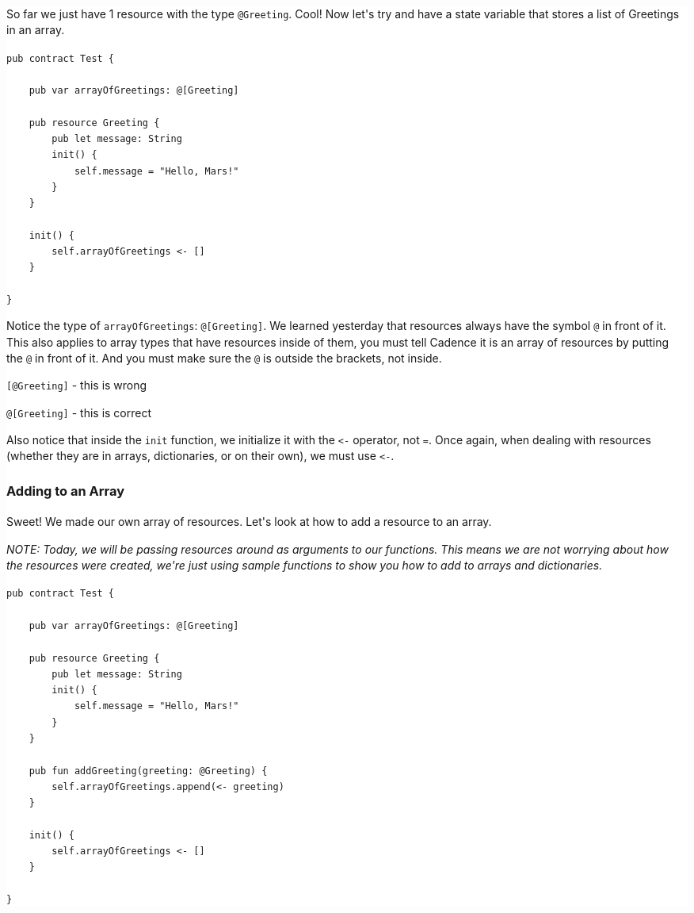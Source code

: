 So far we just have 1 resource with the type `@Greeting`. Cool! Now let's try and have a state variable that stores a list of Greetings in an array.

```cadence
pub contract Test {

    pub var arrayOfGreetings: @[Greeting]

    pub resource Greeting {
        pub let message: String
        init() {
            self.message = "Hello, Mars!"
        }
    }

    init() {
        self.arrayOfGreetings <- []
    }

}
```

Notice the type of `arrayOfGreetings`: `@[Greeting]`. We learned yesterday that resources always have the symbol `@` in front of it. This also applies to array types that have resources inside of them, you must tell Cadence it is an array of resources by putting the `@` in front of it. And you must make sure the `@` is outside the brackets, not inside.

`[@Greeting]` - this is wrong

`@[Greeting]` - this is correct

Also notice that inside the `init` function, we initialize it with the `<-` operator, not `=`. Once again, when dealing with resources (whether they are in arrays, dictionaries, or on their own), we must use `<-`.

### Adding to an Array

Sweet! We made our own array of resources. Let's look at how to add a resource to an array.

_NOTE: Today, we will be passing resources around as arguments to our functions. This means we are not worrying about how the resources were created, we're just using sample functions to show you how to add to arrays and dictionaries._

```cadence
pub contract Test {

    pub var arrayOfGreetings: @[Greeting]

    pub resource Greeting {
        pub let message: String
        init() {
            self.message = "Hello, Mars!"
        }
    }

    pub fun addGreeting(greeting: @Greeting) {
        self.arrayOfGreetings.append(<- greeting)
    }

    init() {
        self.arrayOfGreetings <- []
    }

}
```
